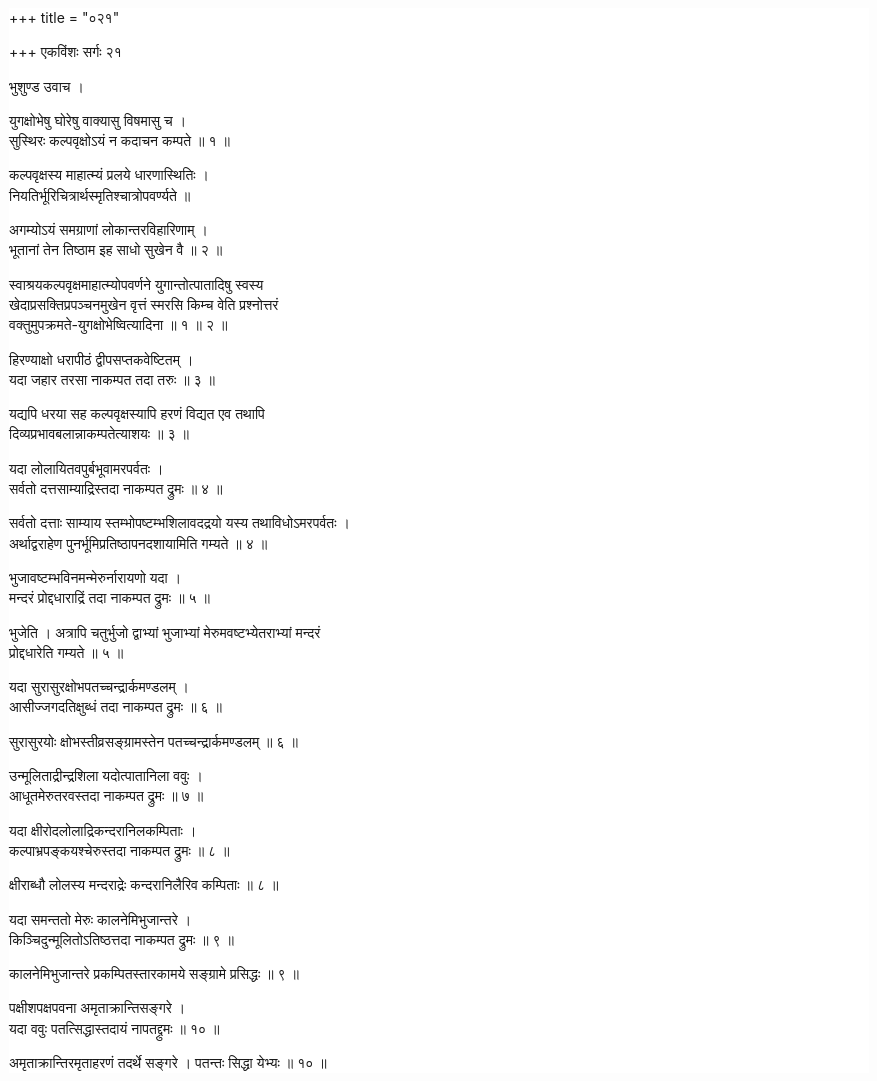 +++
title = "०२१"

+++
एकविंशः सर्गः २१  
  
भुशुण्ड उवाच ।  
  
युगक्षोभेषु घोरेषु वाक्यासु विषमासु च ।  
सुस्थिरः कल्पवृक्षोऽयं न कदाचन कम्पते ॥ १ ॥  
  
कल्पवृक्षस्य माहात्म्यं प्रलये धारणास्थितिः ।  
नियतिर्भूरिचित्रार्थस्मृतिश्चात्रोपवर्ण्यते ॥   
  
अगम्योऽयं समग्राणां लोकान्तरविहारिणाम् ।  
भूतानां तेन तिष्ठाम इह साधो सुखेन वै ॥ २ ॥  
  
स्वाश्रयकल्पवृक्षमाहात्म्योपवर्णने युगान्तोत्पातादिषु स्वस्य   
खेदाप्रसक्तिप्रपञ्चनमुखेन वृत्तं स्मरसि किम्च वेति प्रश्नोत्तरं   
वक्तुमुपक्रमते-युगक्षोभेष्वित्यादिना ॥ १ ॥ २ ॥  
  
हिरण्याक्षो धरापीठं द्वीपसप्तकवेष्टितम् ।  
यदा जहार तरसा नाकम्पत तदा तरुः ॥ ३ ॥  
  
यद्यपि धरया सह कल्पवृक्षस्यापि हरणं विद्यत एव तथापि   
दिव्यप्रभावबलान्नाकम्पतेत्याशयः ॥ ३ ॥  
  
यदा लोलायितवपुर्बभूवामरपर्वतः ।  
सर्वतो दत्तसाम्याद्रिस्तदा नाकम्पत द्रुमः ॥ ४ ॥  
  
सर्वतो दत्ताः साम्याय स्तम्भोपष्टम्भशिलावदद्रयो यस्य तथाविधोऽमरपर्वतः ।   
अर्थाद्वराहेण पुनर्भूमिप्रतिष्ठापनदशायामिति गम्यते ॥ ४ ॥  
  
भुजावष्टम्भविनमन्मेरुर्नारायणो यदा ।  
मन्दरं प्रोद्दधाराद्रिं तदा नाकम्पत द्रुमः ॥ ५ ॥  
  
भुजेति । अत्रापि चतुर्भुजो द्वाभ्यां भुजाभ्यां मेरुमवष्टभ्येतराभ्यां मन्दरं   
प्रोद्दधारेति गम्यते ॥ ५ ॥  
  
यदा सुरासुरक्षोभपतच्चन्द्रार्कमण्डलम् ।  
आसीज्जगदतिक्षुब्धं तदा नाकम्पत द्रुमः ॥ ६ ॥  
  
सुरासुरयोः क्षोभस्तीव्रसङ्ग्रामस्तेन पतच्चन्द्रार्कमण्डलम् ॥ ६ ॥  
  
उन्मूलिताद्रीन्द्रशिला यदोत्पातानिला ववुः ।  
आधूतमेरुतरवस्तदा नाकम्पत द्रुमः ॥ ७ ॥  
  
यदा क्षीरोदलोलाद्रिकन्दरानिलकम्पिताः ।  
कल्पाभ्रपङ्कयश्चेरुस्तदा नाकम्पत द्रुमः ॥ ८ ॥  
  
क्षीराब्धौ लोलस्य मन्दराद्रेः कन्दरानिलैरिव कम्पिताः ॥ ८ ॥  
  
यदा समन्ततो मेरुः कालनेमिभुजान्तरे ।  
किञ्चिदुन्मूलितोऽतिष्ठत्तदा नाकम्पत द्रुमः ॥ ९ ॥  
  
कालनेमिभुजान्तरे प्रकम्पितस्तारकामये सङ्ग्रामे प्रसिद्धः ॥ ९ ॥  
  
पक्षीशपक्षपवना अमृताक्रान्तिसङ्गरे ।  
यदा ववुः पतत्सिद्धास्तदायं नापतद्द्रुमः ॥ १० ॥  
  
अमृताक्रान्तिरमृताहरणं तदर्थे सङ्गरे । पतन्तः सिद्धा येभ्यः ॥ १० ॥  
  